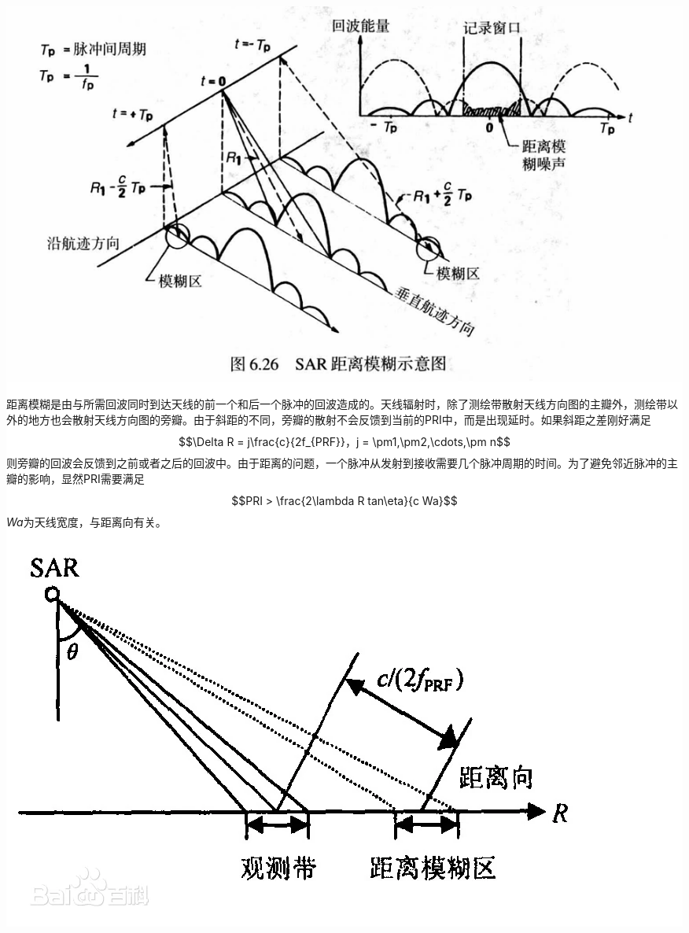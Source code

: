 ![alt text](3.png)  

距离模糊是由与所需回波同时到达天线的前一个和后一个脉冲的回波造成的。天线辐射时，除了测绘带散射天线方向图的主瓣外，测绘带以外的地方也会散射天线方向图的旁瓣。由于斜距的不同，旁瓣的散射不会反馈到当前的PRI中，而是出现延时。如果斜距之差刚好满足$$\Delta R = j\frac{c}{2f_{PRF}}，j = \pm1,\pm2,\cdots,\pm n$$
则旁瓣的回波会反馈到之前或者之后的回波中。由于距离的问题，一个脉冲从发射到接收需要几个脉冲周期的时间。为了避免邻近脉冲的主瓣的影响，显然PRI需要满足$$PRI > \frac{2\lambda R tan\eta}{c Wa}$$
$Wa$为天线宽度，与距离向有关。

![alt text](4.png)  
